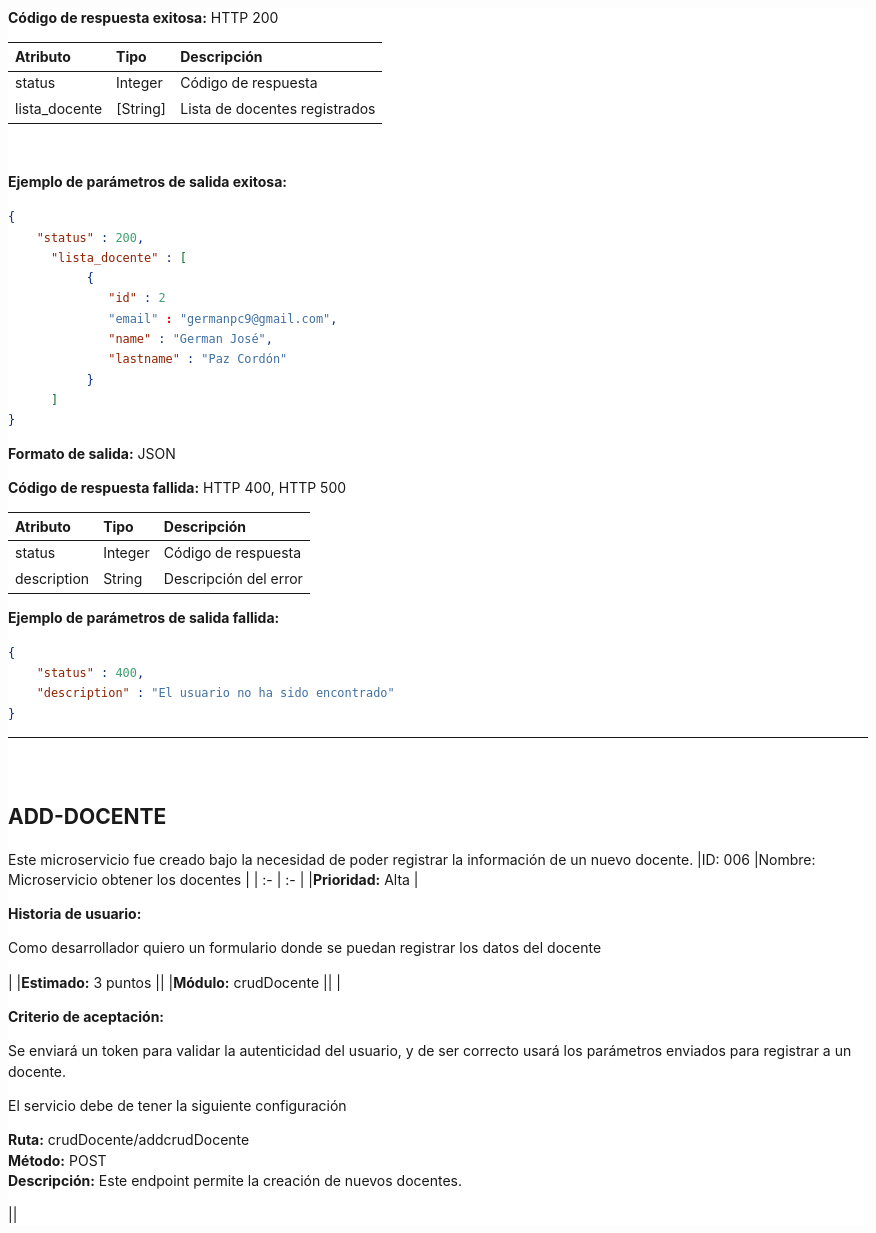 **Código de respuesta exitosa:** HTTP 200

|**Atributo**|**Tipo**|**Descripción**|
| :-         | :-     | :-            |
| status | Integer | Código de respuesta |
| lista_docente | [String] | Lista de docentes registrados |
<br>

**Ejemplo de parámetros de salida exitosa:**

```json
{
	"status" : 200,
      "lista_docente" : [
           {
              "id" : 2
              "email" : "germanpc9@gmail.com",
              "name" : "German José",
              "lastname" : "Paz Cordón"
           }
      ]
}
```

**Formato de salida:** JSON

**Código de respuesta fallida:** HTTP 400, HTTP 500

|**Atributo**|**Tipo**|**Descripción**|
| :- | :- | :- |
| status | Integer | Código de respuesta |
| description | String | Descripción del error |

**Ejemplo de parámetros de salida fallida:**

```json
{
	"status" : 400,
	"description" : "El usuario no ha sido encontrado"
}
```
---
<br>

## **ADD-DOCENTE**
Este microservicio fue creado bajo la necesidad de poder registrar la información de un nuevo docente.
|ID: 006                |Nombre:  Microservicio obtener los docentes                                               |
| :-                    | :-                                                                                             |
|**Prioridad:** Alta   | <p>**Historia de usuario:**</p> <p>Como desarrollador quiero un formulario donde se puedan registrar los datos del docente</p>|
|**Estimado:** 3 puntos                                                                                                 ||
|**Módulo:** crudDocente                                                                                                ||
|<p>**Criterio de aceptación:**</p><p>Se enviará un token para validar la autenticidad del usuario, y de ser correcto usará los parámetros enviados para registrar a un docente.</p><p>El servicio debe de tener la siguiente configuración</p><p>**Ruta:** crudDocente/addcrudDocente<br> **Método:** POST<br> **Descripción:** Este endpoint permite la creación de nuevos docentes.</p>||
<br>
